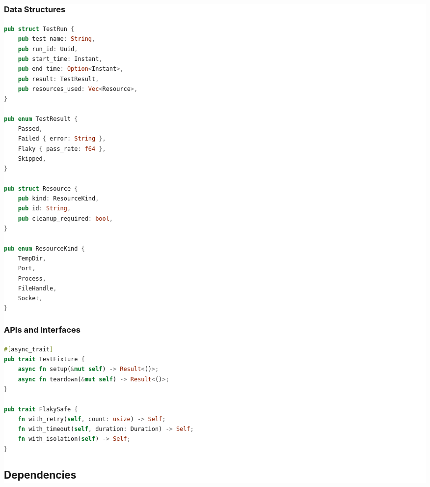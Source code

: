 ### Data Structures

```rust
pub struct TestRun {
    pub test_name: String,
    pub run_id: Uuid,
    pub start_time: Instant,
    pub end_time: Option<Instant>,
    pub result: TestResult,
    pub resources_used: Vec<Resource>,
}

pub enum TestResult {
    Passed,
    Failed { error: String },
    Flaky { pass_rate: f64 },
    Skipped,
}

pub struct Resource {
    pub kind: ResourceKind,
    pub id: String,
    pub cleanup_required: bool,
}

pub enum ResourceKind {
    TempDir,
    Port,
    Process,
    FileHandle,
    Socket,
}
```

### APIs and Interfaces

```rust
#[async_trait]
pub trait TestFixture {
    async fn setup(&mut self) -> Result<()>;
    async fn teardown(&mut self) -> Result<()>;
}

pub trait FlakySafe {
    fn with_retry(self, count: usize) -> Self;
    fn with_timeout(self, duration: Duration) -> Self;
    fn with_isolation(self) -> Self;
}
```

## Dependencies

